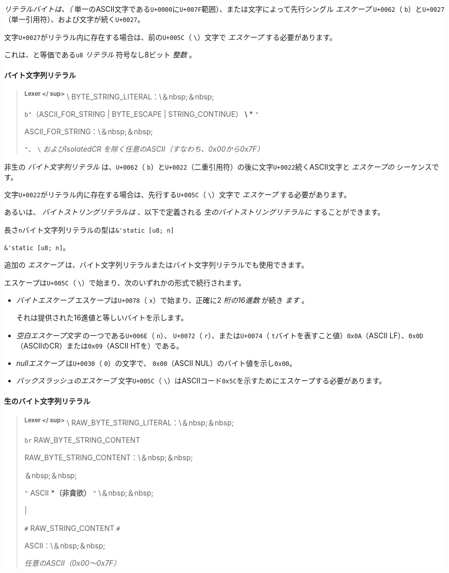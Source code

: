 
 _リテラルバイトは、（_ 単一のASCII文字である`U+0000`に`U+007F`範囲）、または文字によって先行シングル _エスケープ_  `U+0062`（ `b`）と`U+0027`（単一引用符）、および文字が続く`U+0027`。

文字`U+0027`がリテラル内に存在する場合は、前の`U+005C`（ `\`）文字で _エスケープ_ する必要があります。

これは、と等価である`u8`  _リテラル_ 符号なし8ビット _整数_ 。

####  バイト文字列リテラル

> 
> **<sup> Lexer </ sup>** \ BYTE_STRING_LITERAL：\＆nbsp;＆nbsp;
> 
> `b"`（ASCII_FOR_STRING | BYTE_ESCAPE | STRING_CONTINUE） __\ *__  `"`
> 
> 
> ASCII_FOR_STRING：\＆nbsp;＆nbsp;
> 
> `"`、 `\`  _およびIsolatedCR_   _を除く任意のASCII（すなわち、0x00から0x7F）_ 


非生の _バイト文字列リテラル_ は、`U+0062`（ `b`）と`U+0022`（二重引用符）の後に文字`U+0022`続くASCII文字と _エスケープの_ シーケンスです。

文字`U+0022`がリテラル内に存在する場合は、先行する`U+005C`（ `\`）文字で _エスケープ_ する必要があります。

あるいは、 _バイトストリングリテラルは_ 、以下で定義される _生のバイトストリングリテラルに_ することができます。

長さ`n`バイト文字列リテラルの型は`&'static [u8; n]`

`&'static [u8; n]`。


追加の _エスケープ_ は、バイト文字列リテラルまたはバイト文字列リテラルでも使用できます。

エスケープは`U+005C`（ `\`）で始まり、次のいずれかの形式で続行されます。

* 
    _バイトエスケープ_ エスケープは`U+0078`（ `x`）で始まり、正確に2  _桁の16進数_ が続き _ます_ 。

   それは提供された16進値と等しいバイトを示します。
* 
    _空白エスケープ文字_ の一つである`U+006E`（ `n`）、 `U+0072`（ `r`）、または`U+0074`（ `t`バイトを表すこと値）`0x0A`（ASCII LF）、`0x0D`（ASCIIのCR）または`0x09`（ASCII HTを）である。
* 
    _nullエスケープ_ は`U+0030`（ `0`）の文字で、 `0x00`（ASCII NUL）のバイト値を示し`0x00`。
* 
    _バックスラッシュのエスケープ_ 文字`U+005C`（ `\`）はASCIIコード`0x5C`を示すためにエスケープする必要があります。

####  生のバイト文字列リテラル

> 
> **<sup> Lexer </ sup>** \ RAW_BYTE_STRING_LITERAL：\＆nbsp;＆nbsp;
> 
> `br` RAW_BYTE_STRING_CONTENT
> 
> 
> RAW_BYTE_STRING_CONTENT：\＆nbsp;＆nbsp;
> 
> ＆nbsp;＆nbsp;
> 
> `"` ASCII  __*（非貪欲）__  `"` \＆nbsp;＆nbsp;
> 
> |
> 
> `#` RAW_STRING_CONTENT `#`
> 
> 
> ASCII：\＆nbsp;＆nbsp;
> 
>  _任意のASCII（0x00〜0x7F）_ 


[string table production]: notation.html#string-table-productions
[unary minus operator]: expressions/operator-expr.html#negation-operators
["Machine Types"]: types.html#machine-types
[loop labels]: expressions/loop-expr.html
[unary operators]: expressions/operator-expr.html#borrow-operators
 [binary operators]: expressions/operator-expr.html#arithmetic-and-logical-binary-operators
 [tokens]: #tokens
 [symbols]: ../grammar.html#symbols
 [keywords]: keywords.html
 [identifier]: identifiers.html
 [tuples]: types.html#tuple-types
 [tuple structs]: items/structs.html
 [tuple variants]: items/enumerations.html